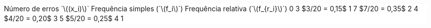 <thead>
<tr>
<th class="tg-44qx">
Número de erros `\((x_i)\)`
</th>
<th class="tg-44qx">
Frequência simples (`\(f_i\)`)
</th>
<th class="tg-km2t">
Frequência relativa (`\(f_{r_i}\)`)
</th>
</tr>
</thead>
<tbody>
<tr>
<td class="tg-v0mg">
0
</td>
<td class="tg-v0mg">
3
</td>
<td class="tg-8jgo">
$3/20 = 0,15$
</td>
</tr>
<tr>
<td class="tg-v0mg">
1
</td>
<td class="tg-v0mg">
7
</td>
<td class="tg-8jgo">
$7/20 = 0,35$
</td>
</tr>
<tr>
<td class="tg-v0mg">
2
</td>
<td class="tg-v0mg">
4
</td>
<td class="tg-8jgo">
$4/20 = 0,20$
</td>
</tr>
<tr>
<td class="tg-v0mg">
3
</td>
<td class="tg-v0mg">
5
</td>
<td class="tg-8jgo">
$5/20 = 0,25$
</td>
</tr>
<tr>
<td class="tg-v0mg">
4
</td>
<td class="tg-v0mg">
1